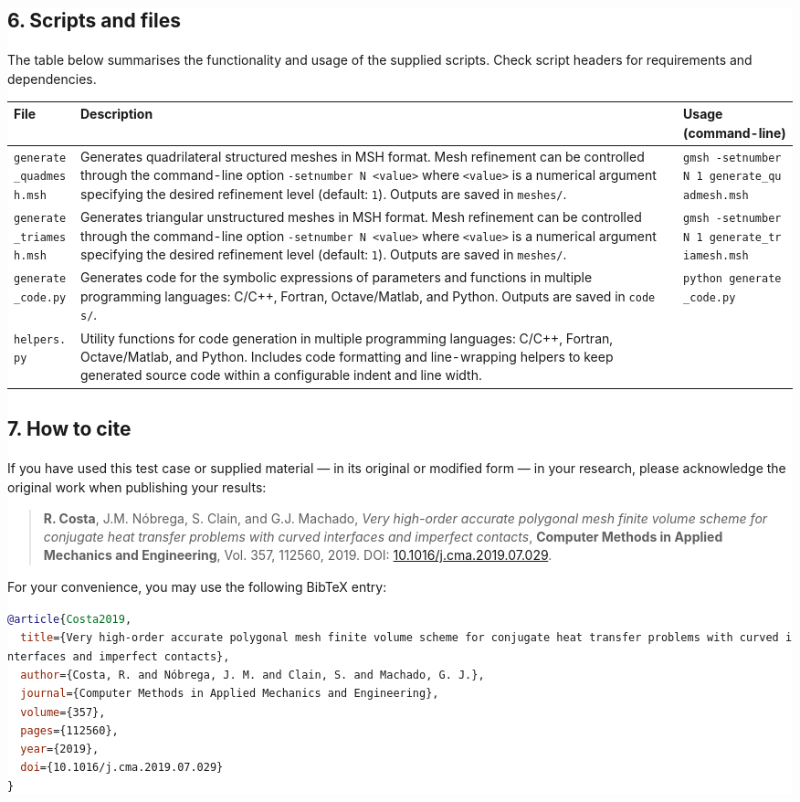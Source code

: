 ## 6. Scripts and files

The table below summarises the functionality and usage of the supplied scripts. Check script headers for requirements and dependencies.

| File                        | Description                                                                     | Usage (command-line)          |
|:----------------------------|:--------------------------------------------------------------------------------|:------------------------------|
| `generate_quadmesh.msh` | Generates quadrilateral structured meshes in MSH format. Mesh refinement can be controlled through the command-line option `-setnumber N <value>` where `<value>` is a numerical argument specifying the desired refinement level (default: `1`). Outputs are saved in `meshes/`. | `gmsh -setnumber N 1 generate_quadmesh.msh` |
| `generate_triamesh.msh` | Generates triangular unstructured meshes in MSH format. Mesh refinement can be controlled through the command-line option `-setnumber N <value>` where `<value>` is a numerical argument specifying the desired refinement level (default: `1`). Outputs are saved in `meshes/`. | `gmsh -setnumber N 1 generate_triamesh.msh` |
| `generate_code.py` | Generates code for the symbolic expressions of parameters and functions in multiple programming languages: C/C++, Fortran, Octave/Matlab, and Python. Outputs are saved in `codes/`. | `python generate_code.py` |
| `helpers.py` | Utility functions for code generation in multiple programming languages: C/C++, Fortran, Octave/Matlab, and Python. Includes code formatting and line-wrapping helpers to keep generated source code within a configurable indent and line width. | |

## 7. How to cite

If you have used this test case or supplied material — in its original or modified form — in your research, please acknowledge the original work when publishing your results:

> **R. Costa**, J.M. Nóbrega, S. Clain, and G.J. Machado, _Very high-order accurate polygonal mesh finite volume scheme for conjugate heat transfer problems with curved interfaces and imperfect contacts_, **Computer Methods in Applied Mechanics and Engineering**, Vol. 357, 112560, 2019. DOI: [10.1016/j.cma.2019.07.029](https://doi.org/10.1016/j.cma.2019.07.029).

For your convenience, you may use the following BibTeX entry:

```bibtex
@article{Costa2019,
  title={Very high-order accurate polygonal mesh finite volume scheme for conjugate heat transfer problems with curved interfaces and imperfect contacts},
  author={Costa, R. and Nóbrega, J. M. and Clain, S. and Machado, G. J.},
  journal={Computer Methods in Applied Mechanics and Engineering},
  volume={357},
  pages={112560},
  year={2019},
  doi={10.1016/j.cma.2019.07.029}
}
```
